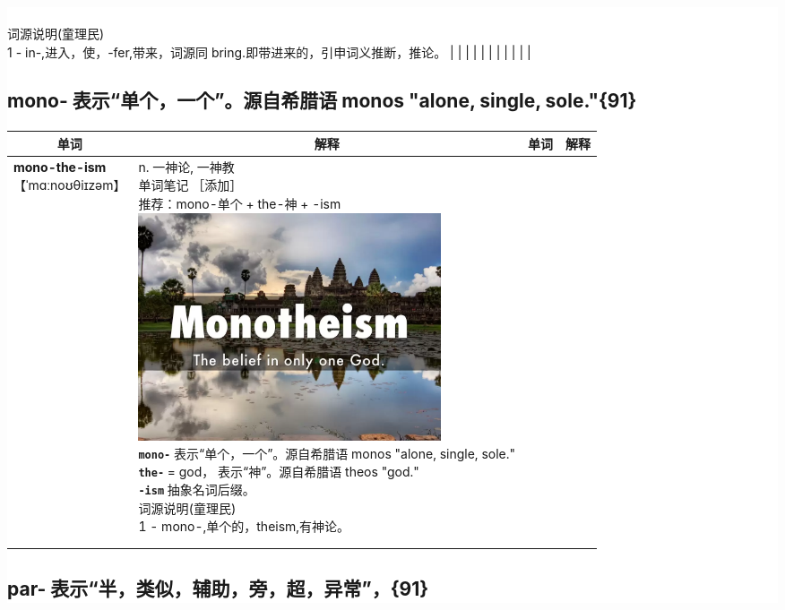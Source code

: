 <br/>词源说明(童理民)  <br/>1 - in-,进入，使，-fer,带来，词源同 bring.即带进来的，引申词义推断，推论。 |
|                                   |                                                              |                                         |                                                              |
|                                   |                                                              |                                         |                                                              |





## mono- 表示“单个，一个”。源自希腊语 monos "alone, single, sole."{91}

| 单词                                    | 解释                                                         | 单词 | 解释 |
| --------------------------------------- | ------------------------------------------------------------ | ---- | ---- |
| **mono-the-ism**<br />【ˈmɑːnoʊθiɪzəm】 | n. 一神论, 一神教<br/>单词笔记   ［添加］<br/>推荐：mono-单个 + the-神 + -ism<br/><img src="./images/image-20220325102453976.png" alt="image-20220325102453976" style="zoom: 33%;" /><br/>**`mono-`** 表示“单个，一个”。源自希腊语 monos "alone, single, sole."<br/>**`the-`** = god， 表示“神”。源自希腊语 theos "god."<br/>**`-ism`** 抽象名词后缀。<br/>词源说明(童理民)  <br/>1 - mono-,单个的，theism,有神论。 |      |      |
|                                         |                                                              |      |      |
|                                         |                                                              |      |      |



## par- 表示“半，类似，辅助，旁，超，异常”，{91}
